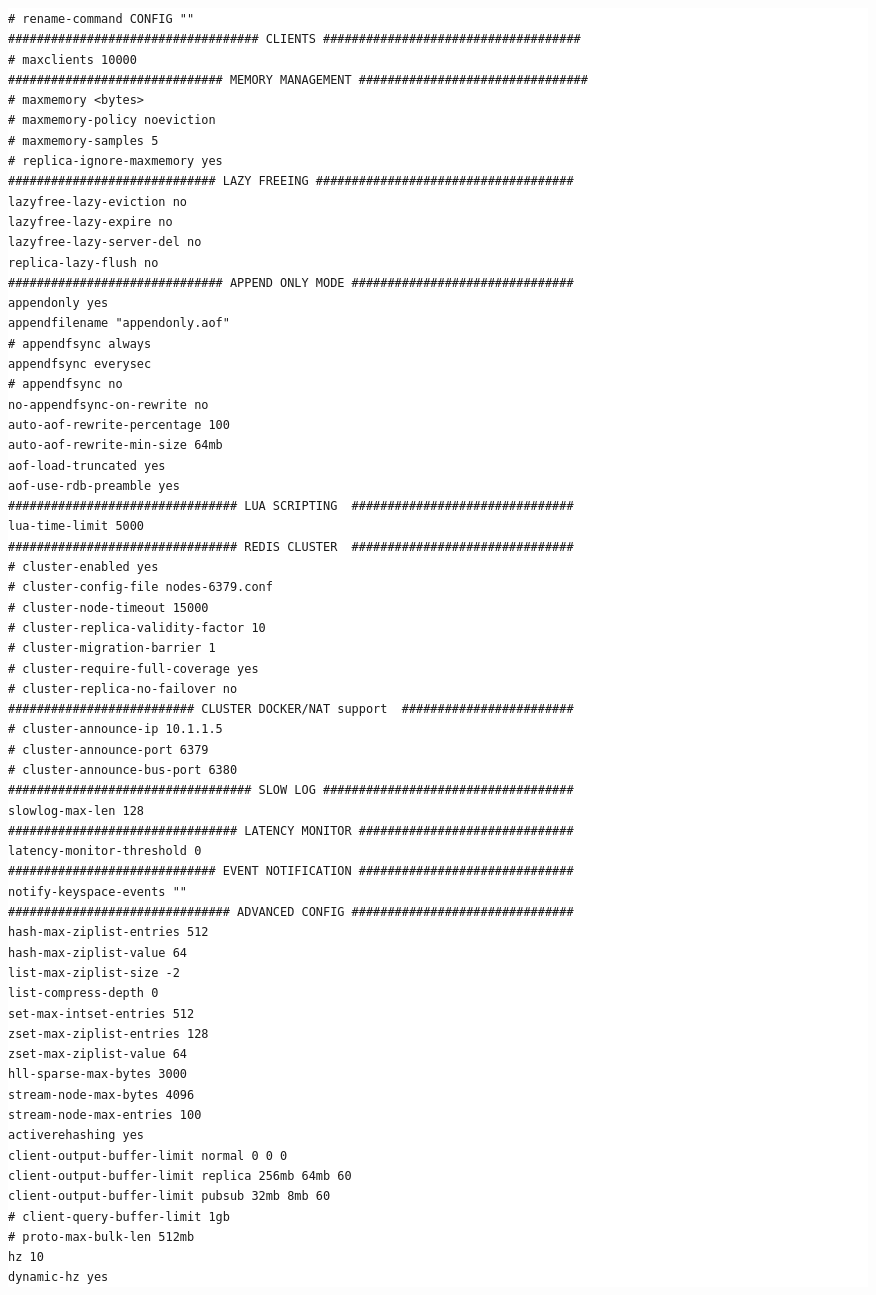 ```shell
# rename-command CONFIG ""
################################### CLIENTS ####################################
# maxclients 10000
############################## MEMORY MANAGEMENT ################################
# maxmemory <bytes>
# maxmemory-policy noeviction
# maxmemory-samples 5
# replica-ignore-maxmemory yes
############################# LAZY FREEING ####################################
lazyfree-lazy-eviction no
lazyfree-lazy-expire no
lazyfree-lazy-server-del no
replica-lazy-flush no
############################## APPEND ONLY MODE ###############################
appendonly yes
appendfilename "appendonly.aof"
# appendfsync always
appendfsync everysec
# appendfsync no
no-appendfsync-on-rewrite no
auto-aof-rewrite-percentage 100
auto-aof-rewrite-min-size 64mb
aof-load-truncated yes
aof-use-rdb-preamble yes
################################ LUA SCRIPTING  ###############################
lua-time-limit 5000
################################ REDIS CLUSTER  ###############################
# cluster-enabled yes
# cluster-config-file nodes-6379.conf
# cluster-node-timeout 15000
# cluster-replica-validity-factor 10
# cluster-migration-barrier 1
# cluster-require-full-coverage yes
# cluster-replica-no-failover no
########################## CLUSTER DOCKER/NAT support  ########################
# cluster-announce-ip 10.1.1.5
# cluster-announce-port 6379
# cluster-announce-bus-port 6380
################################## SLOW LOG ###################################
slowlog-max-len 128
################################ LATENCY MONITOR ##############################
latency-monitor-threshold 0
############################# EVENT NOTIFICATION ##############################
notify-keyspace-events ""
############################### ADVANCED CONFIG ###############################
hash-max-ziplist-entries 512
hash-max-ziplist-value 64
list-max-ziplist-size -2
list-compress-depth 0
set-max-intset-entries 512
zset-max-ziplist-entries 128
zset-max-ziplist-value 64
hll-sparse-max-bytes 3000
stream-node-max-bytes 4096
stream-node-max-entries 100
activerehashing yes
client-output-buffer-limit normal 0 0 0
client-output-buffer-limit replica 256mb 64mb 60
client-output-buffer-limit pubsub 32mb 8mb 60
# client-query-buffer-limit 1gb
# proto-max-bulk-len 512mb
hz 10
dynamic-hz yes
```